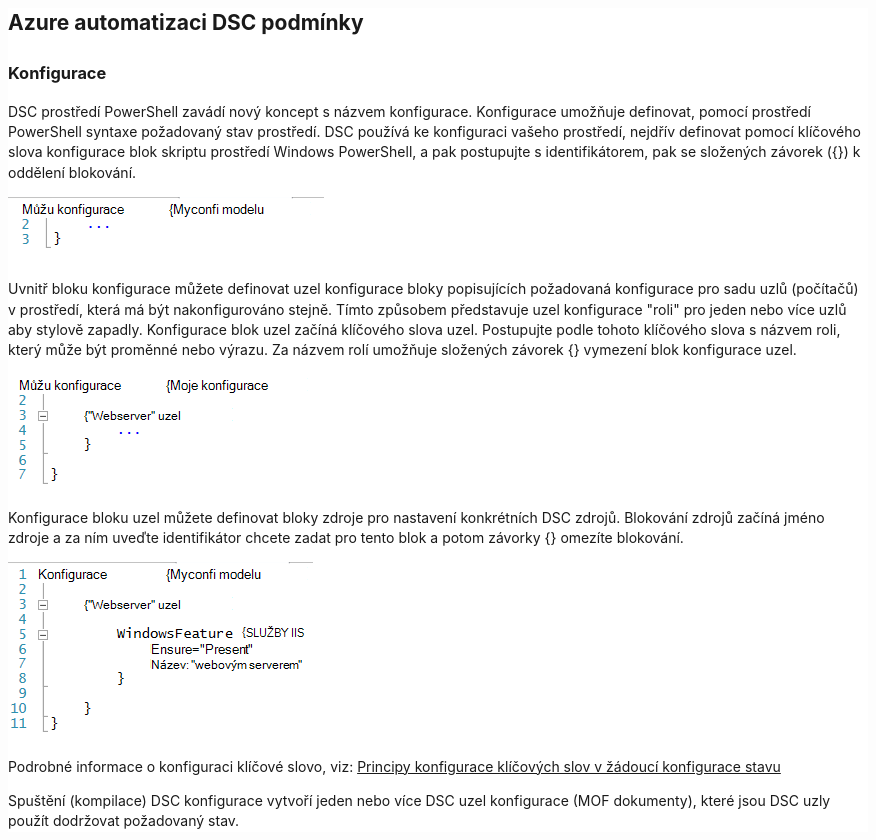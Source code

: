 

## <a name="azure-automation-dsc-terms"></a>Azure automatizaci DSC podmínky ##
### <a name="configuration"></a>Konfigurace ###
DSC prostředí PowerShell zavádí nový koncept s názvem konfigurace. Konfigurace umožňuje definovat, pomocí prostředí PowerShell syntaxe požadovaný stav prostředí. DSC používá ke konfiguraci vašeho prostředí, nejdřív definovat pomocí klíčového slova konfigurace blok skriptu prostředí Windows PowerShell, a pak postupujte s identifikátorem, pak se složených závorek ({}) k oddělení blokování.

![alternativní text](./media/automation-dsc-overview/AADSC_1.png)

Uvnitř bloku konfigurace můžete definovat uzel konfigurace bloky popisujících požadovaná konfigurace pro sadu uzlů (počítačů) v prostředí, která má být nakonfigurováno stejně. Tímto způsobem představuje uzel konfigurace "roli" pro jeden nebo více uzlů aby stylově zapadly. Konfigurace blok uzel začíná klíčového slova uzel. Postupujte podle tohoto klíčového slova s názvem roli, který může být proměnné nebo výrazu. Za názvem rolí umožňuje složených závorek {} vymezení blok konfigurace uzel.

![alternativní text](./media/automation-dsc-overview/AADSC_2.png)
 
Konfigurace bloku uzel můžete definovat bloky zdroje pro nastavení konkrétních DSC zdrojů. Blokování zdrojů začíná jméno zdroje a za ním uveďte identifikátor chcete zadat pro tento blok a potom závorky {} omezíte blokování.

![alternativní text](./media/automation-dsc-overview/AADSC_3.png)

Podrobné informace o konfiguraci klíčové slovo, viz: [Principy konfigurace klíčových slov v žádoucí konfigurace stavu](http://blogs.msdn.com/b/powershell/archive/2013/11/05/understanding-configuration-keyword-in-desired-state-configuration.aspx "Principy konfigurace klíčových slov v žádoucí konfigurace stavu")

Spuštění (kompilace) DSC konfigurace vytvoří jeden nebo více DSC uzel konfigurace (MOF dokumenty), které jsou DSC uzly použít dodržovat požadovaný stav.
